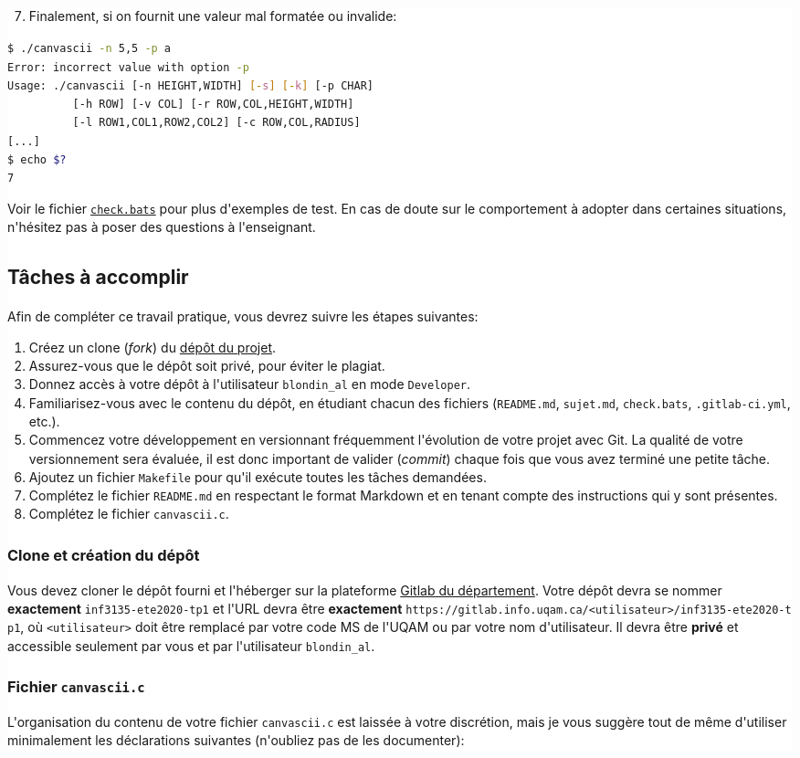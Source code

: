 7. Finalement, si on fournit une valeur mal formatée ou invalide:

```sh
$ ./canvascii -n 5,5 -p a
Error: incorrect value with option -p
Usage: ./canvascii [-n HEIGHT,WIDTH] [-s] [-k] [-p CHAR]
          [-h ROW] [-v COL] [-r ROW,COL,HEIGHT,WIDTH]
          [-l ROW1,COL1,ROW2,COL2] [-c ROW,COL,RADIUS]
[...]
$ echo $?
7
```

Voir le fichier [`check.bats`](check.bats) pour plus d'exemples de test. En cas
de doute sur le comportement à adopter dans certaines situations, n'hésitez pas
à poser des questions à l'enseignant.

## Tâches à accomplir

Afin de compléter ce travail pratique, vous devrez suivre les étapes suivantes:

1. Créez un clone (*fork*) du [dépôt du
   projet](https://gitlab.info.uqam.ca/inf3135-ete2020/inf3135-ete2020-tp1).
2. Assurez-vous que le dépôt soit privé, pour éviter le plagiat.
3. Donnez accès à votre dépôt à l'utilisateur `blondin_al` en mode `Developer`.
4. Familiarisez-vous avec le contenu du dépôt, en étudiant chacun des fichiers
   (`README.md`, `sujet.md`, `check.bats`, `.gitlab-ci.yml`, etc.).
5. Commencez votre développement en versionnant fréquemment l'évolution de
   votre projet avec Git. La qualité de votre versionnement sera évaluée, il
   est donc important de valider (*commit*) chaque fois que vous avez terminé
   une petite tâche.
6. Ajoutez un fichier `Makefile` pour qu'il exécute toutes les tâches
   demandées.
7. Complétez le fichier `README.md` en respectant le format Markdown et en
   tenant compte des instructions qui y sont présentes.
8. Complétez le fichier `canvascii.c`.

### Clone et création du dépôt

Vous devez cloner le dépôt fourni et l'héberger sur la plateforme [Gitlab du
département](https://gitlab.info.uqam.ca/). Votre dépôt devra se nommer
**exactement** `inf3135-ete2020-tp1` et l'URL devra être **exactement**
`https://gitlab.info.uqam.ca/<utilisateur>/inf3135-ete2020-tp1`, où
`<utilisateur>` doit être remplacé par votre code MS de l'UQAM ou par votre nom
d'utilisateur. Il devra être **privé** et accessible seulement par vous et par
l'utilisateur `blondin_al`.

### Fichier `canvascii.c`

L'organisation du contenu de votre fichier `canvascii.c` est laissée à votre
discrétion, mais je vous suggère tout de même d'utiliser minimalement les
déclarations suivantes (n'oubliez pas de les documenter):
